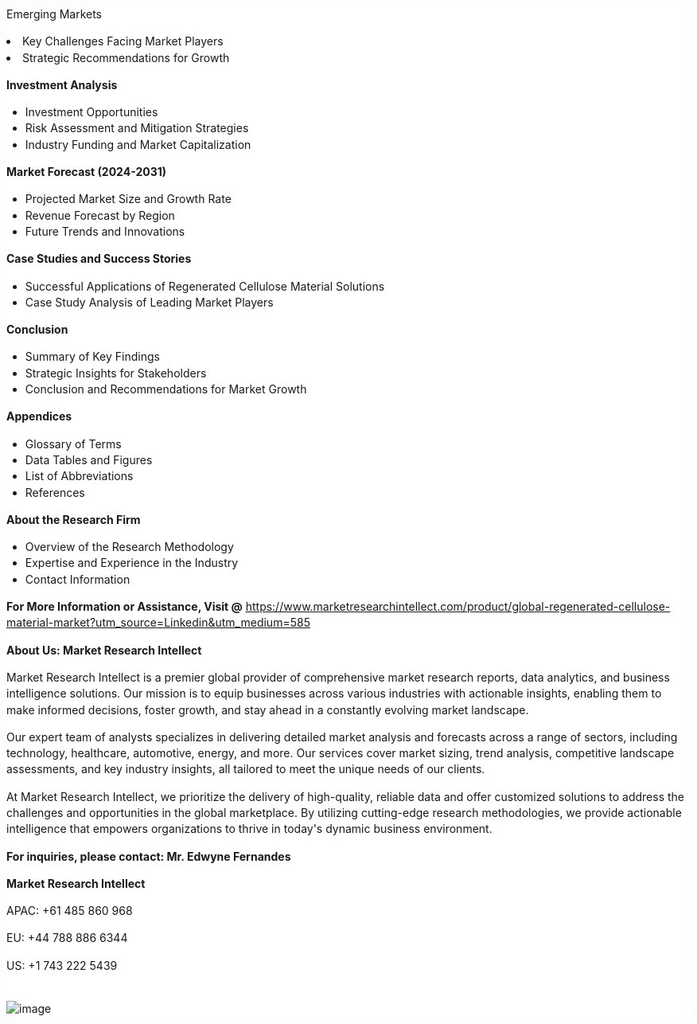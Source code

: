 Emerging Markets</li><li>Key Challenges Facing Market Players</li><li>Strategic Recommendations for Growth</li></ul><p><strong>Investment Analysis</strong></p><ul><li>Investment Opportunities</li><li>Risk Assessment and Mitigation Strategies</li><li>Industry Funding and Market Capitalization</li></ul><p><strong>Market Forecast (2024-2031)</strong></p><ul><li>Projected Market Size and Growth Rate</li><li>Revenue Forecast by Region</li><li>Future Trends and Innovations</li></ul><p><strong>Case Studies and Success Stories</strong></p><ul><li>Successful Applications of Regenerated Cellulose Material Solutions</li><li>Case Study Analysis of Leading Market Players</li></ul><p><strong>Conclusion</strong></p><ul><li>Summary of Key Findings</li><li>Strategic Insights for Stakeholders</li><li>Conclusion and Recommendations for Market Growth</li></ul><p><strong>Appendices</strong></p><ul><li>Glossary of Terms</li><li>Data Tables and Figures</li><li>List of Abbreviations</li><li>References</li></ul><p><strong>About the Research Firm</strong></p><ul><li>Overview of the Research Methodology</li><li>Expertise and Experience in the Industry</li><li>Contact Information</li></ul></div><div class="article-main__content" data-test-id="publishing-text-block"><p><span class="font-[700]"><strong>For More Information or Assistance, Visit @</strong>&nbsp;<a href="https://www.marketresearchintellect.com/product/global-regenerated-cellulose-material-market?utm_source=Linkedin&utm_medium=585">https://www.marketresearchintellect.com/product/global-regenerated-cellulose-material-market?utm_source=Linkedin&utm_medium=585</a></span></p><p><strong>About Us: Market Research Intellect</strong></p><p>Market Research Intellect is a premier global provider of comprehensive market research reports, data analytics, and business intelligence solutions. Our mission is to equip businesses across various industries with actionable insights, enabling them to make informed decisions, foster growth, and stay ahead in a constantly evolving market landscape.</p><p>Our expert team of analysts specializes in delivering detailed market analysis and forecasts across a range of sectors, including technology, healthcare, automotive, energy, and more. Our services cover market sizing, trend analysis, competitive landscape assessments, and key industry insights, all tailored to meet the unique needs of our clients.</p><p>At Market Research Intellect, we prioritize the delivery of high-quality, reliable data and offer customized solutions to address the challenges and opportunities in the global marketplace. By utilizing cutting-edge research methodologies, we provide actionable intelligence that empowers organizations to thrive in today's dynamic business environment.</p><p><strong>For inquiries, please contact: Mr. Edwyne Fernandes</strong></p><p><strong>Market Research Intellect</strong></p><p>APAC: +61 485 860 968</p><p>EU: +44 788 886 6344</p><p>US: +1 743 222 5439</p></div><div class="article-main__content" data-test-id="publishing-text-block">&nbsp;</div>
![image](https://github.com/user-attachments/assets/a0847a22-0c69-4dae-aaa8-10338ee55b5b)
